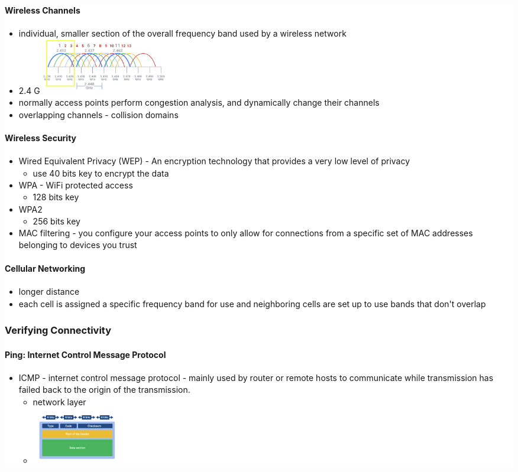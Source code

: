     

  

#### Wireless Channels

- individual, smaller section of the overall frequency band used by a wireless network
- 2.4 G  <img src="computer-networking/images/image-20200605141846761.png" alt="image-20200605141846761" style="zoom:33%;" />
- normally access points perform congestion analysis, and dynamically change their channels
- overlapping channels - collision domains

#### Wireless Security

- Wired Equivalent Privacy (WEP) - An encryption technology that provides a very low level of privacy
  - use 40 bits key to encrypt the data
- WPA - WiFi protected access
  - 128 bits key
- WPA2 
  - 256 bits key
- MAC filtering - you configure your access points to only allow for connections from a specific set of MAC addresses belonging to devices you trust

#### Cellular Networking

- longer distance
- each cell is assigned a specific frequency band for use and neighboring cells are set up to use bands that don't overlap

### Verifying Connectivity

#### Ping: Internet Control Message Protocol

- ICMP - internet control message protocol - mainly used by router or remote hosts to communicate while transmission has failed back to the origin of the transmission.
  - network layer
  - <img src="computer-networking/images/image-20200606150007627.png" alt="image-20200606150007627" style="zoom:33%;" />